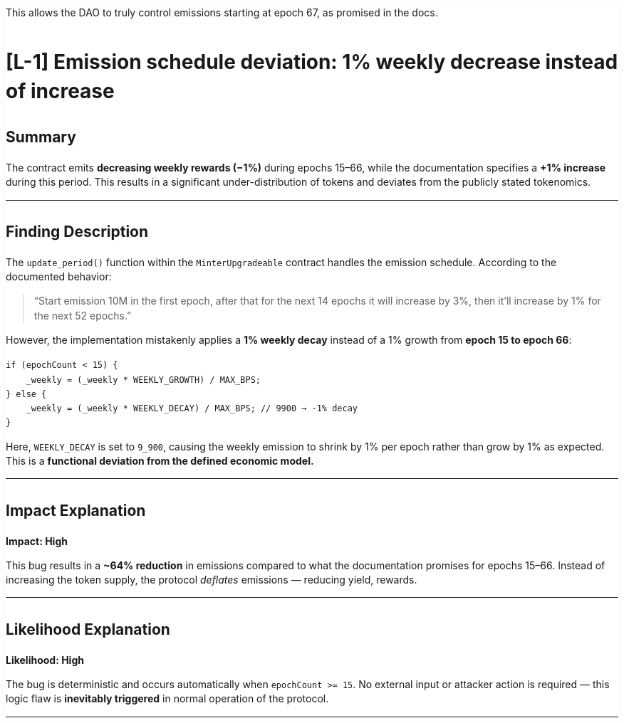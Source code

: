 This allows the DAO to truly control emissions starting at epoch 67, as promised in the docs.


# [L-1] Emission schedule deviation: 1% weekly decrease instead of increase

## Summary

The contract emits **decreasing weekly rewards (−1%)** during epochs 15–66, while the documentation specifies a **+1% increase** during this period. This results in a significant under-distribution of tokens and deviates from the publicly stated tokenomics.

---

## Finding Description

The `update_period()` function within the `MinterUpgradeable` contract handles the emission schedule. According to the documented behavior:

> “Start emission 10M in the first epoch, after that for the next 14 epochs it will increase by 3%, then it’ll increase by 1% for the next 52 epochs.”

However, the implementation mistakenly applies a **1% weekly decay** instead of a 1% growth from **epoch 15 to epoch 66**:

```solidity
if (epochCount < 15) {
    _weekly = (_weekly * WEEKLY_GROWTH) / MAX_BPS;
} else {
    _weekly = (_weekly * WEEKLY_DECAY) / MAX_BPS; // 9900 → -1% decay
}
```

Here, `WEEKLY_DECAY` is set to `9_900`, causing the weekly emission to shrink by 1% per epoch rather than grow by 1% as expected. This is a **functional deviation from the defined economic model.**

---

## Impact Explanation

**Impact: High**

This bug results in a **\~64% reduction** in emissions compared to what the documentation promises for epochs 15–66. Instead of increasing the token supply, the protocol *deflates* emissions — reducing yield, rewards.

---

## Likelihood Explanation

**Likelihood: High**

The bug is deterministic and occurs automatically when `epochCount >= 15`. No external input or attacker action is required — this logic flaw is **inevitably triggered** in normal operation of the protocol.

---